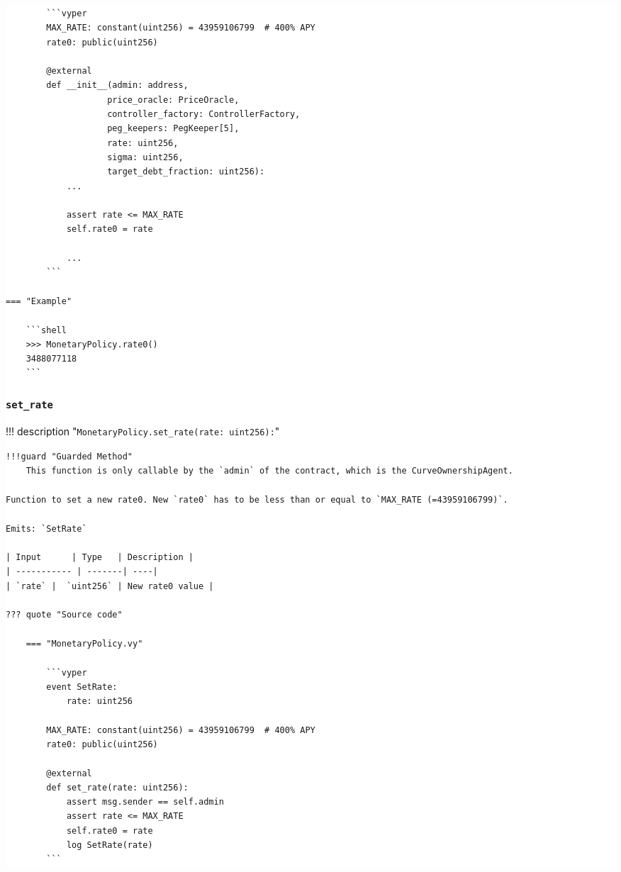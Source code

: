             ```vyper
            MAX_RATE: constant(uint256) = 43959106799  # 400% APY
            rate0: public(uint256)

            @external
            def __init__(admin: address,
                        price_oracle: PriceOracle,
                        controller_factory: ControllerFactory,
                        peg_keepers: PegKeeper[5],
                        rate: uint256,
                        sigma: uint256,
                        target_debt_fraction: uint256):
                ...

                assert rate <= MAX_RATE
                self.rate0 = rate

                ...
            ```

    === "Example"

        ```shell
        >>> MonetaryPolicy.rate0()
        3488077118
        ```


### `set_rate`
!!! description "`MonetaryPolicy.set_rate(rate: uint256):`"

    !!!guard "Guarded Method" 
        This function is only callable by the `admin` of the contract, which is the CurveOwnershipAgent.

    Function to set a new rate0. New `rate0` has to be less than or equal to `MAX_RATE (=43959106799)`.

    Emits: `SetRate`

    | Input      | Type   | Description |
    | ----------- | -------| ----|
    | `rate` |  `uint256` | New rate0 value |

    ??? quote "Source code"

        === "MonetaryPolicy.vy"

            ```vyper
            event SetRate:
                rate: uint256

            MAX_RATE: constant(uint256) = 43959106799  # 400% APY
            rate0: public(uint256)

            @external
            def set_rate(rate: uint256):
                assert msg.sender == self.admin
                assert rate <= MAX_RATE
                self.rate0 = rate
                log SetRate(rate)
            ```
